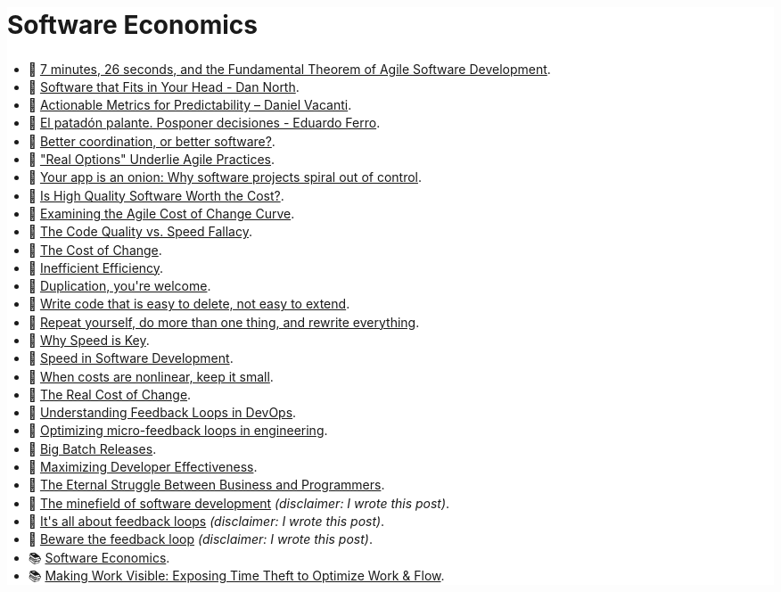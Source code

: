 

# Software Economics
- 🎥 [7 minutes, 26 seconds, and the Fundamental Theorem of Agile Software Development](https://www.youtube.com/watch?v=WSes_PexXcA).
- 🎥 [Software that Fits in Your Head - Dan North](https://www.youtube.com/watch?v=4Y0tOi7QWqM).
- 🎥 [Actionable Metrics for Predictability – Daniel Vacanti](https://vimeo.com/146545310).
- 🎥 [El patadón palante. Posponer decisiones - Eduardo Ferro](https://www.youtube.com/watch?v=vEr2xbNoUxM).
- 📝 [Better coordination, or better software?](https://jessitron.com/2021/08/02/better-coordination-or-better-software/).
- 📝 ["Real Options" Underlie Agile Practices](https://www.infoq.com/articles/real-options-enhance-agility/).
- 📝 [Your app is an onion: Why software projects spiral out of control](https://medium.com/swlh/your-app-is-an-onion-why-software-projects-spiral-out-of-control-bb9247d9bdbd).
- 📝 [Is High Quality Software Worth the Cost?](https://martinfowler.com/articles/is-quality-worth-cost.html).
- 📝 [Examining the Agile Cost of Change Curve](http://www.agilemodeling.com/essays/costOfChange.htm).
- 📝 [The Code Quality vs. Speed Fallacy](https://medium.com/@asciamanna/the-code-quality-vs-speed-fallacy-f4eea147b23e).
- 📝 [The Cost of Change](https://codingitwrong.com/2020/03/09/the-cost-of-change.html).
- 📝 [Inefficient Efficiency](https://medium.com/@kentbeck_7670/inefficient-efficiency-5b3ab5294791).
- 📝 [Duplication, you're welcome](https://rachelcarmena.github.io/2018/02/27/duplication-you-are-welcome.html).
- 📝 [Write code that is easy to delete, not easy to extend](https://programmingisterrible.com/post/139222674273/write-code-that-is-easy-to-delete-not-easy-to).
- 📝 [Repeat yourself, do more than one thing, and rewrite everything](https://programmingisterrible.com/post/176657481103/repeat-yourself-do-more-than-one-thing-and).
- 📝 [Why Speed is Key](https://www.devteams.at/speed-is-key/2021/04/23/why-speed-is-key.html).
- 📝 [Speed in Software Development](https://www.targetprocess.com/blog/speed-in-software-development/).
- 📝 [When costs are nonlinear, keep it small](https://jessitron.com/2021/01/18/when-costs-are-nonlinear-keep-it-small/).
- 📝 [The Real Cost of Change](https://lizkeogh.com/2012/01/30/the-real-cost-of-change/).
- 📝 [Understanding Feedback Loops in DevOps](https://medium.com/@antweiss/understanding-feedback-loops-in-devops-e93b92b74bd1).
- 📝 [Optimizing micro-feedback loops in engineering](https://leaddev.com/productivity-eng-velocity/optimizing-micro-feedback-loops-engineering).
- 📝 [Big Batch Releases](https://www.geepawhill.org/2021/05/18/big-batch-releases/).
- 📝 [Maximizing Developer Effectiveness](https://martinfowler.com/articles/developer-effectiveness.html).
- 📝 [The Eternal Struggle Between Business and Programmers](https://blog.thecodewhisperer.com/permalink/the-eternal-struggle-between-business-and-programmers).
- 📝 [The minefield of software development](https://afontcu.dev/minefield/)  _(disclaimer: I wrote this post)_.
- 📝 [It's all about feedback loops](https://afontcu.dev/feedback-loops/) _(disclaimer: I wrote this post)_.
- 📝 [Beware the feedback loop](https://afontcu.dev/beware-feedback-loops/) _(disclaimer: I wrote this post)_.
- 📚 [Software Economics](https://leanpub.com/software-economics).
- 📚 [Making Work Visible: Exposing Time Theft to Optimize Work & Flow](https://www.goodreads.com/en/book/show/36458712/).
